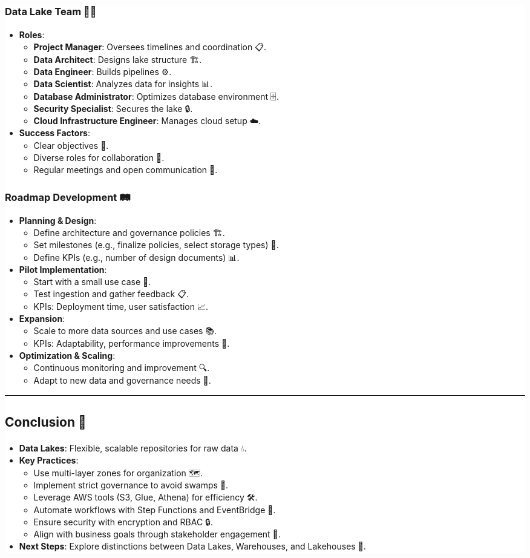 ### Data Lake Team 🧑‍💻
- **Roles**:
  - **Project Manager**: Oversees timelines and coordination 📋.
  - **Data Architect**: Designs lake structure 🏗️.
  - **Data Engineer**: Builds pipelines ⚙️.
  - **Data Scientist**: Analyzes data for insights 📊.
  - **Database Administrator**: Optimizes database environment 🗄️.
  - **Security Specialist**: Secures the lake 🔒.
  - **Cloud Infrastructure Engineer**: Manages cloud setup ☁️.
- **Success Factors**:
  - Clear objectives 🎯.
  - Diverse roles for collaboration 👥.
  - Regular meetings and open communication 📣.

### Roadmap Development 🛤️
- **Planning & Design**:
  - Define architecture and governance policies 🏗️.
  - Set milestones (e.g., finalize policies, select storage types) 📅.
  - Define KPIs (e.g., number of design documents) 📊.
- **Pilot Implementation**:
  - Start with a small use case 🧪.
  - Test ingestion and gather feedback 📋.
  - KPIs: Deployment time, user satisfaction 📈.
- **Expansion**:
  - Scale to more data sources and use cases 📚.
  - KPIs: Adaptability, performance improvements 🚀.
- **Optimization & Scaling**:
  - Continuous monitoring and improvement 🔍.
  - Adapt to new data and governance needs 🔄.

---

## Conclusion 🎉
- **Data Lakes**: Flexible, scalable repositories for raw data 💧.
- **Key Practices**:
  - Use multi-layer zones for organization 🗺️.
  - Implement strict governance to avoid swamps 📜.
  - Leverage AWS tools (S3, Glue, Athena) for efficiency 🛠️.
  - Automate workflows with Step Functions and EventBridge 🤖.
  - Ensure security with encryption and RBAC 🔒.
  - Align with business goals through stakeholder engagement 🎯.
- **Next Steps**: Explore distinctions between Data Lakes, Warehouses, and Lakehouses 🏢.
